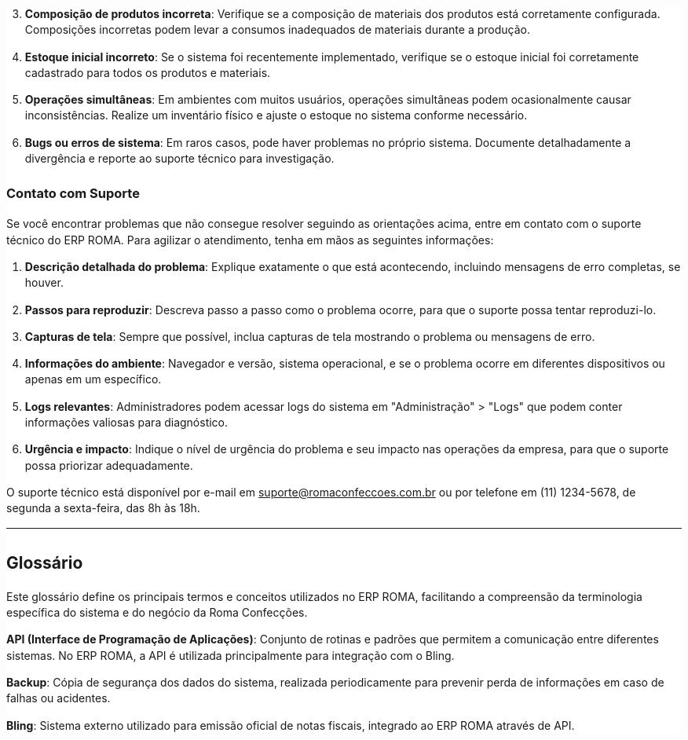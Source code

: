 3. **Composição de produtos incorreta**: Verifique se a composição de materiais dos produtos está corretamente configurada. Composições incorretas podem levar a consumos inadequados de materiais durante a produção.

4. **Estoque inicial incorreto**: Se o sistema foi recentemente implementado, verifique se o estoque inicial foi corretamente cadastrado para todos os produtos e materiais.

5. **Operações simultâneas**: Em ambientes com muitos usuários, operações simultâneas podem ocasionalmente causar inconsistências. Realize um inventário físico e ajuste o estoque no sistema conforme necessário.

6. **Bugs ou erros de sistema**: Em raros casos, pode haver problemas no próprio sistema. Documente detalhadamente a divergência e reporte ao suporte técnico para investigação.

### Contato com Suporte

Se você encontrar problemas que não consegue resolver seguindo as orientações acima, entre em contato com o suporte técnico do ERP ROMA. Para agilizar o atendimento, tenha em mãos as seguintes informações:

1. **Descrição detalhada do problema**: Explique exatamente o que está acontecendo, incluindo mensagens de erro completas, se houver.

2. **Passos para reproduzir**: Descreva passo a passo como o problema ocorre, para que o suporte possa tentar reproduzi-lo.

3. **Capturas de tela**: Sempre que possível, inclua capturas de tela mostrando o problema ou mensagens de erro.

4. **Informações do ambiente**: Navegador e versão, sistema operacional, e se o problema ocorre em diferentes dispositivos ou apenas em um específico.

5. **Logs relevantes**: Administradores podem acessar logs do sistema em "Administração" > "Logs" que podem conter informações valiosas para diagnóstico.

6. **Urgência e impacto**: Indique o nível de urgência do problema e seu impacto nas operações da empresa, para que o suporte possa priorizar adequadamente.

O suporte técnico está disponível por e-mail em suporte@romaconfeccoes.com.br ou por telefone em (11) 1234-5678, de segunda a sexta-feira, das 8h às 18h.

---

## Glossário

Este glossário define os principais termos e conceitos utilizados no ERP ROMA, facilitando a compreensão da terminologia específica do sistema e do negócio da Roma Confecções.

**API (Interface de Programação de Aplicações)**: Conjunto de rotinas e padrões que permitem a comunicação entre diferentes sistemas. No ERP ROMA, a API é utilizada principalmente para integração com o Bling.

**Backup**: Cópia de segurança dos dados do sistema, realizada periodicamente para prevenir perda de informações em caso de falhas ou acidentes.

**Bling**: Sistema externo utilizado para emissão oficial de notas fiscais, integrado ao ERP ROMA através de API.

